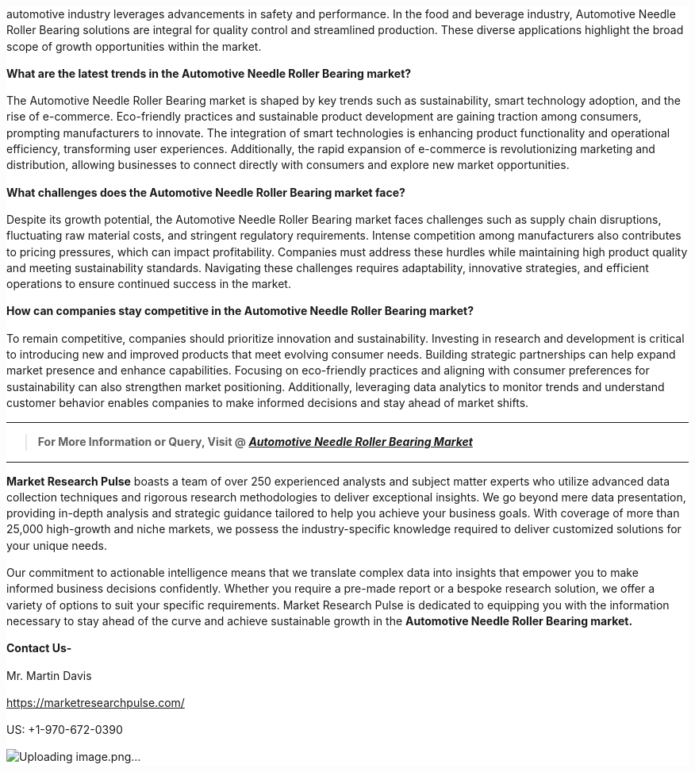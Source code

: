 automotive industry leverages advancements in safety and performance. In the food and beverage industry, Automotive Needle Roller Bearing solutions are integral for quality control and streamlined production. These diverse applications highlight the broad scope of growth opportunities within the market.</p><p><strong>What are the latest trends in the Automotive Needle Roller Bearing market?</strong></p><p>The Automotive Needle Roller Bearing market is shaped by key trends such as sustainability, smart technology adoption, and the rise of e-commerce. Eco-friendly practices and sustainable product development are gaining traction among consumers, prompting manufacturers to innovate. The integration of smart technologies is enhancing product functionality and operational efficiency, transforming user experiences. Additionally, the rapid expansion of e-commerce is revolutionizing marketing and distribution, allowing businesses to connect directly with consumers and explore new market opportunities.</p><p><strong>What challenges does the Automotive Needle Roller Bearing market face?</strong></p><p>Despite its growth potential, the Automotive Needle Roller Bearing market faces challenges such as supply chain disruptions, fluctuating raw material costs, and stringent regulatory requirements. Intense competition among manufacturers also contributes to pricing pressures, which can impact profitability. Companies must address these hurdles while maintaining high product quality and meeting sustainability standards. Navigating these challenges requires adaptability, innovative strategies, and efficient operations to ensure continued success in the market.</p><p><strong>How can companies stay competitive in the Automotive Needle Roller Bearing market?</strong></p><p>To remain competitive, companies should prioritize innovation and sustainability. Investing in research and development is critical to introducing new and improved products that meet evolving consumer needs. Building strategic partnerships can help expand market presence and enhance capabilities. Focusing on eco-friendly practices and aligning with consumer preferences for sustainability can also strengthen market positioning. Additionally, leveraging data analytics to monitor trends and understand customer behavior enables companies to make informed decisions and stay ahead of market shifts.</p><hr /><blockquote><p><strong>For More Information or Query, Visit @&nbsp;<em><a href="https://marketresearchpulse.com/report/109372/automotive-needle-roller-bearing-market?utm_source=Linkedin&utm_medium=021">Automotive Needle Roller Bearing Market</a></em></strong></p></blockquote><hr /><p><strong>Market Research Pulse</strong> boasts a team of over 250 experienced analysts and subject matter experts who utilize advanced data collection techniques and rigorous research methodologies to deliver exceptional insights. We go beyond mere data presentation, providing in-depth analysis and strategic guidance tailored to help you achieve your business goals. With coverage of more than 25,000 high-growth and niche markets, we possess the industry-specific knowledge required to deliver customized solutions for your unique needs.</p><p>Our commitment to actionable intelligence means that we translate complex data into insights that empower you to make informed business decisions confidently. Whether you require a pre-made report or a bespoke research solution, we offer a variety of options to suit your specific requirements. Market Research Pulse is dedicated to equipping you with the information necessary to stay ahead of the curve and achieve sustainable growth in the <strong>Automotive Needle Roller Bearing market.</strong></p><p><strong>Contact Us-</strong></p><p>Mr. Martin Davis</p><p>https://marketresearchpulse.com/</p><p>US: +1-970-672-0390</p>
![Uploading image.png…]()
